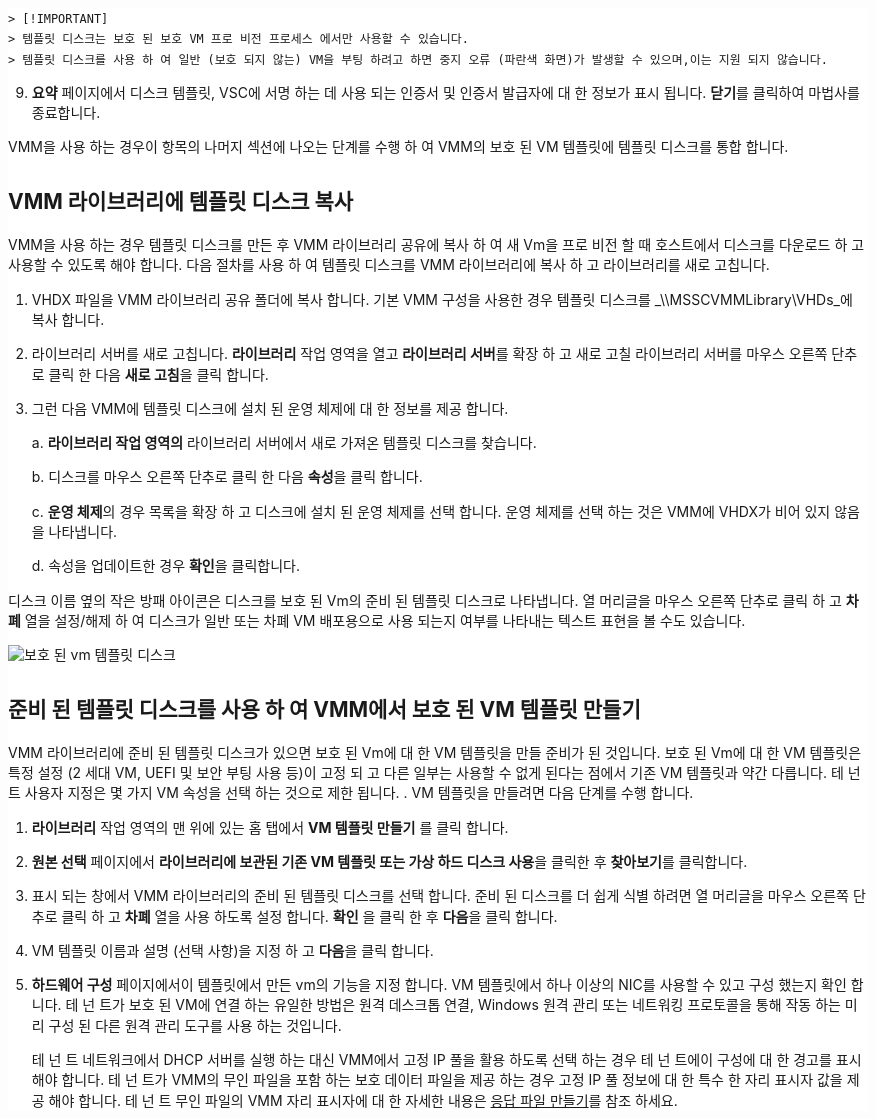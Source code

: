     > [!IMPORTANT]
    > 템플릿 디스크는 보호 된 보호 VM 프로 비전 프로세스 에서만 사용할 수 있습니다.
    > 템플릿 디스크를 사용 하 여 일반 (보호 되지 않는) VM을 부팅 하려고 하면 중지 오류 (파란색 화면)가 발생할 수 있으며,이는 지원 되지 않습니다.

9. **요약** 페이지에서 디스크 템플릿, VSC에 서명 하는 데 사용 되는 인증서 및 인증서 발급자에 대 한 정보가 표시 됩니다. **닫기**를 클릭하여 마법사를 종료합니다.

VMM을 사용 하는 경우이 항목의 나머지 섹션에 나오는 단계를 수행 하 여 VMM의 보호 된 VM 템플릿에 템플릿 디스크를 통합 합니다. 

## <a name="copy-the-template-disk-to-the-vmm-library"></a>VMM 라이브러리에 템플릿 디스크 복사

VMM을 사용 하는 경우 템플릿 디스크를 만든 후 VMM 라이브러리 공유에 복사 하 여 새 Vm을 프로 비전 할 때 호스트에서 디스크를 다운로드 하 고 사용할 수 있도록 해야 합니다. 다음 절차를 사용 하 여 템플릿 디스크를 VMM 라이브러리에 복사 하 고 라이브러리를 새로 고칩니다.

1. VHDX 파일을 VMM 라이브러리 공유 폴더에 복사 합니다. 기본 VMM 구성을 사용한 경우 템플릿 디스크를 _\\<vmmserver>\MSSCVMMLibrary\VHDs_에 복사 합니다.

2. 라이브러리 서버를 새로 고칩니다. **라이브러리** 작업 영역을 열고 **라이브러리 서버**를 확장 하 고 새로 고칠 라이브러리 서버를 마우스 오른쪽 단추로 클릭 한 다음 **새로 고침**을 클릭 합니다.

3. 그런 다음 VMM에 템플릿 디스크에 설치 된 운영 체제에 대 한 정보를 제공 합니다.

    a. **라이브러리 작업 영역의** 라이브러리 서버에서 새로 가져온 템플릿 디스크를 찾습니다.

    b. 디스크를 마우스 오른쪽 단추로 클릭 한 다음 **속성**을 클릭 합니다.

    c. **운영 체제**의 경우 목록을 확장 하 고 디스크에 설치 된 운영 체제를 선택 합니다. 운영 체제를 선택 하는 것은 VMM에 VHDX가 비어 있지 않음을 나타냅니다.

    d. 속성을 업데이트한 경우 **확인**을 클릭합니다.

디스크 이름 옆의 작은 방패 아이콘은 디스크를 보호 된 Vm의 준비 된 템플릿 디스크로 나타냅니다. 열 머리글을 마우스 오른쪽 단추로 클릭 하 고 **차폐** 열을 설정/해제 하 여 디스크가 일반 또는 차폐 VM 배포용으로 사용 되는지 여부를 나타내는 텍스트 표현을 볼 수도 있습니다.

![보호 된 vm 템플릿 디스크](../media/Guarded-Fabric-Shielded-VM/shielded-vm-template-disk.png)

## <a name="create-the-shielded-vm-template-in-vmm-using-the-prepared-template-disk"></a>준비 된 템플릿 디스크를 사용 하 여 VMM에서 보호 된 VM 템플릿 만들기

VMM 라이브러리에 준비 된 템플릿 디스크가 있으면 보호 된 Vm에 대 한 VM 템플릿을 만들 준비가 된 것입니다. 보호 된 Vm에 대 한 VM 템플릿은 특정 설정 (2 세대 VM, UEFI 및 보안 부팅 사용 등)이 고정 되 고 다른 일부는 사용할 수 없게 된다는 점에서 기존 VM 템플릿과 약간 다릅니다. 테 넌 트 사용자 지정은 몇 가지 VM 속성을 선택 하는 것으로 제한 됩니다. . VM 템플릿을 만들려면 다음 단계를 수행 합니다.

1. **라이브러리** 작업 영역의 맨 위에 있는 홈 탭에서 **VM 템플릿 만들기** 를 클릭 합니다.

2. **원본 선택** 페이지에서 **라이브러리에 보관된 기존 VM 템플릿 또는 가상 하드 디스크 사용**을 클릭한 후 **찾아보기**를 클릭합니다.

3. 표시 되는 창에서 VMM 라이브러리의 준비 된 템플릿 디스크를 선택 합니다. 준비 된 디스크를 더 쉽게 식별 하려면 열 머리글을 마우스 오른쪽 단추로 클릭 하 고 **차폐** 열을 사용 하도록 설정 합니다. **확인** 을 클릭 한 후 **다음**을 클릭 합니다.

4. VM 템플릿 이름과 설명 (선택 사항)을 지정 하 고 **다음**을 클릭 합니다.

5. **하드웨어 구성** 페이지에서이 템플릿에서 만든 vm의 기능을 지정 합니다. VM 템플릿에서 하나 이상의 NIC를 사용할 수 있고 구성 했는지 확인 합니다. 테 넌 트가 보호 된 VM에 연결 하는 유일한 방법은 원격 데스크톱 연결, Windows 원격 관리 또는 네트워킹 프로토콜을 통해 작동 하는 미리 구성 된 다른 원격 관리 도구를 사용 하는 것입니다.

    테 넌 트 네트워크에서 DHCP 서버를 실행 하는 대신 VMM에서 고정 IP 풀을 활용 하도록 선택 하는 경우 테 넌 트에이 구성에 대 한 경고를 표시 해야 합니다. 테 넌 트가 VMM의 무인 파일을 포함 하는 보호 데이터 파일을 제공 하는 경우 고정 IP 풀 정보에 대 한 특수 한 자리 표시자 값을 제공 해야 합니다. 테 넌 트 무인 파일의 VMM 자리 표시자에 대 한 자세한 내용은 [응답 파일 만들기](guarded-fabric-tenant-creates-shielding-data.md#create-an-answer-file)를 참조 하세요. 
